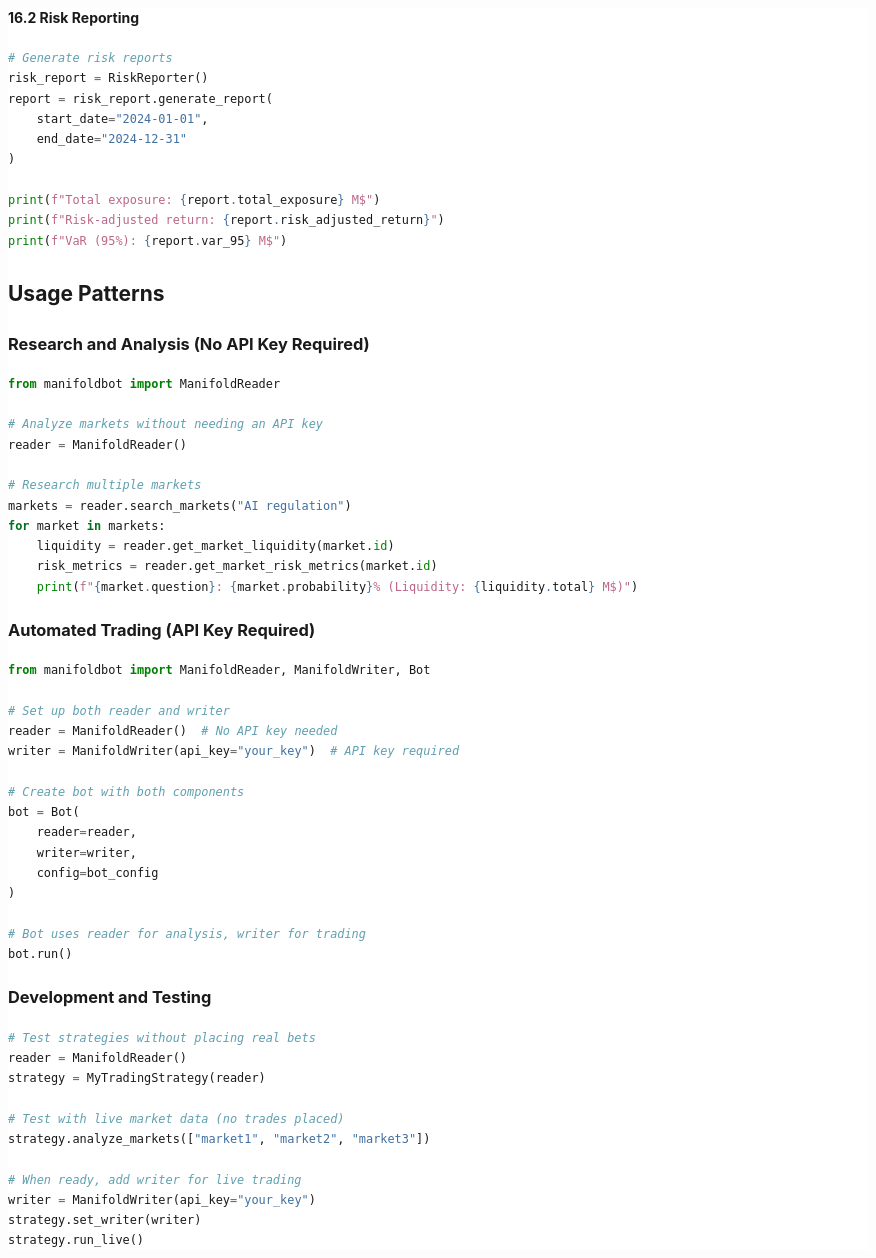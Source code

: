 #### 16.2 Risk Reporting
```python
# Generate risk reports
risk_report = RiskReporter()
report = risk_report.generate_report(
    start_date="2024-01-01",
    end_date="2024-12-31"
)

print(f"Total exposure: {report.total_exposure} M$")
print(f"Risk-adjusted return: {report.risk_adjusted_return}")
print(f"VaR (95%): {report.var_95} M$")
```

## Usage Patterns

### Research and Analysis (No API Key Required)
```python
from manifoldbot import ManifoldReader

# Analyze markets without needing an API key
reader = ManifoldReader()

# Research multiple markets
markets = reader.search_markets("AI regulation")
for market in markets:
    liquidity = reader.get_market_liquidity(market.id)
    risk_metrics = reader.get_market_risk_metrics(market.id)
    print(f"{market.question}: {market.probability}% (Liquidity: {liquidity.total} M$)")
```

### Automated Trading (API Key Required)
```python
from manifoldbot import ManifoldReader, ManifoldWriter, Bot

# Set up both reader and writer
reader = ManifoldReader()  # No API key needed
writer = ManifoldWriter(api_key="your_key")  # API key required

# Create bot with both components
bot = Bot(
    reader=reader,
    writer=writer,
    config=bot_config
)

# Bot uses reader for analysis, writer for trading
bot.run()
```

### Development and Testing
```python
# Test strategies without placing real bets
reader = ManifoldReader()
strategy = MyTradingStrategy(reader)

# Test with live market data (no trades placed)
strategy.analyze_markets(["market1", "market2", "market3"])

# When ready, add writer for live trading
writer = ManifoldWriter(api_key="your_key")
strategy.set_writer(writer)
strategy.run_live()
```